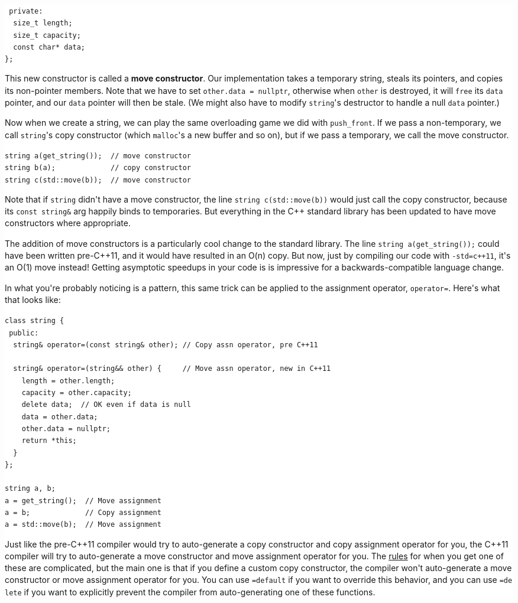      private:
      size_t length;
      size_t capacity;
      const char* data;
    };

This new constructor is called a **move constructor**.  Our implementation
takes a temporary string, steals its pointers, and copies its non-pointer
members.  Note that we have to set `other.data = nullptr`, otherwise when
`other` is destroyed, it will `free` its `data` pointer, and our `data` pointer
will then be stale.  (We might also have to modify `string`'s destructor to
handle a null `data` pointer.)

Now when we create a string, we can play the same overloading game we did with
`push_front`.  If we pass a non-temporary, we call `string`'s copy constructor
(which `malloc`'s a new buffer and so on), but if we pass a temporary, we call
the move constructor.

    string a(get_string());  // move constructor
    string b(a);             // copy constructor
    string c(std::move(b));  // move constructor

Note that if `string` didn't have a move constructor, the line `string
c(std::move(b))` would just call the copy constructor, because its `const
string&` arg happily binds to temporaries.  But everything in the C++ standard
library has been updated to have move constructors where appropriate.

The addition of move constructors is a particularly cool change to the standard
library.  The line `string a(get_string());` could have been written pre-C++11,
and it would have resulted in an O(n) copy.  But now, just by compiling our
code with `-std=c++11`, it's an O(1) move instead!  Getting asymptotic speedups
in your code is is impressive for a backwards-compatible language change.

In what you're probably noticing is a pattern, this same trick can be applied
to the assignment operator, `operator=`.  Here's what that looks like:

    class string {
     public:
      string& operator=(const string& other); // Copy assn operator, pre C++11

      string& operator=(string&& other) {     // Move assn operator, new in C++11
        length = other.length;
        capacity = other.capacity;
        delete data;  // OK even if data is null
        data = other.data;
        other.data = nullptr;
        return *this;
      }
    };

    string a, b;
    a = get_string();  // Move assignment
    a = b;             // Copy assignment
    a = std::move(b);  // Move assignment

Just like the pre-C++11 compiler would try to auto-generate a copy constructor
and copy assignment operator for you, the C++11 compiler will try to
auto-generate a move constructor and move assignment operator for you.  The
[rules][move constructor] for when you get one of these are complicated, but the
main one is that if you define a custom copy constructor, the compiler won't
auto-generate a move constructor or move assignment operator for you.  You can
use `=default` if you want to override this behavior, and you can use `=delete`
if you want to explicitly prevent the compiler from auto-generating one of these
functions.


[ADL]: http://en.cppreference.com/w/cpp/language/adl
[Stroustrup]: http://www.stroustrup.com/C++11FAQ.html#rval
[cpp-values]: http://en.cppreference.com/w/cpp/language/value_category
[default constructor]: http://en.cppreference.com/w/cpp/language/default_constructor
[copy constructor]: http://en.cppreference.com/w/cpp/language/copy_constructor
[copy assignment operator]: http://en.cppreference.com/w/cpp/language/copy_assignment
[move constructor]: http://en.cppreference.com/w/cpp/language/move_constructor
[move assignment operator]: http://en.cppreference.com/w/cpp/language/move_assignment
[rule of five]: http://en.cppreference.com/w/cpp/language/rule_of_three
[perfect forwarding]: http://en.cppreference.com/w/cpp/utility/forward
[aggregate initialization]: http://en.cppreference.com/w/cpp/language/aggregate_initialization
[fortran]: http://web.mit.edu/humor/Computers/real.programmers
[RVO]: http://en.cppreference.com/w/cpp/language/copy_elision
[beckner]: http://thbecker.net/articles/rvalue_references/section_01.html 
[beckner-auto]: http://thbecker.net/articles/auto_and_decltype/section_01.html